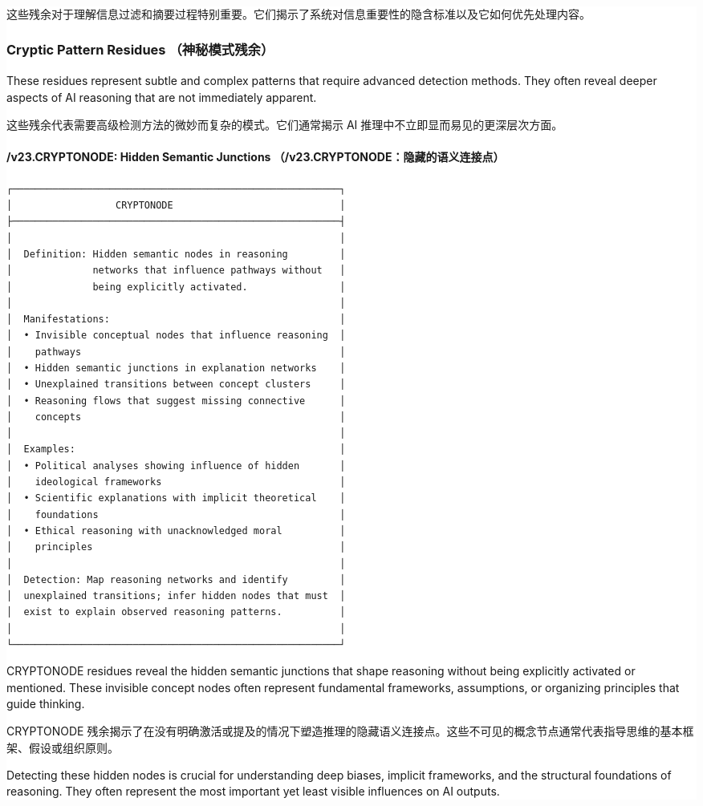 这些残余对于理解信息过滤和摘要过程特别重要。它们揭示了系统对信息重要性的隐含标准以及它如何优先处理内容。

### Cryptic Pattern Residues （神秘模式残余）

These residues represent subtle and complex patterns that require advanced detection methods. They often reveal deeper aspects of AI reasoning that are not immediately apparent.

这些残余代表需要高级检测方法的微妙而复杂的模式。它们通常揭示 AI 推理中不立即显而易见的更深层次方面。

#### /v23.CRYPTONODE: Hidden Semantic Junctions （/v23.CRYPTONODE：隐藏的语义连接点）

```
┌─────────────────────────────────────────────────────────┐
│                  CRYPTONODE                             │
├─────────────────────────────────────────────────────────┤
│                                                         │
│  Definition: Hidden semantic nodes in reasoning         │
│              networks that influence pathways without   │
│              being explicitly activated.                │
│                                                         │
│  Manifestations:                                        │
│  • Invisible conceptual nodes that influence reasoning  │
│    pathways                                             │
│  • Hidden semantic junctions in explanation networks    │
│  • Unexplained transitions between concept clusters     │
│  • Reasoning flows that suggest missing connective      │
│    concepts                                             │
│                                                         │
│  Examples:                                              │
│  • Political analyses showing influence of hidden       │
│    ideological frameworks                               │
│  • Scientific explanations with implicit theoretical    │
│    foundations                                          │
│  • Ethical reasoning with unacknowledged moral          │
│    principles                                           │
│                                                         │
│  Detection: Map reasoning networks and identify         │
│  unexplained transitions; infer hidden nodes that must  │
│  exist to explain observed reasoning patterns.          │
│                                                         │
└─────────────────────────────────────────────────────────┘
```

CRYPTONODE residues reveal the hidden semantic junctions that shape reasoning without being explicitly activated or mentioned. These invisible concept nodes often represent fundamental frameworks, assumptions, or organizing principles that guide thinking.

CRYPTONODE 残余揭示了在没有明确激活或提及的情况下塑造推理的隐藏语义连接点。这些不可见的概念节点通常代表指导思维的基本框架、假设或组织原则。

Detecting these hidden nodes is crucial for understanding deep biases, implicit frameworks, and the structural foundations of reasoning. They often represent the most important yet least visible influences on AI outputs.
